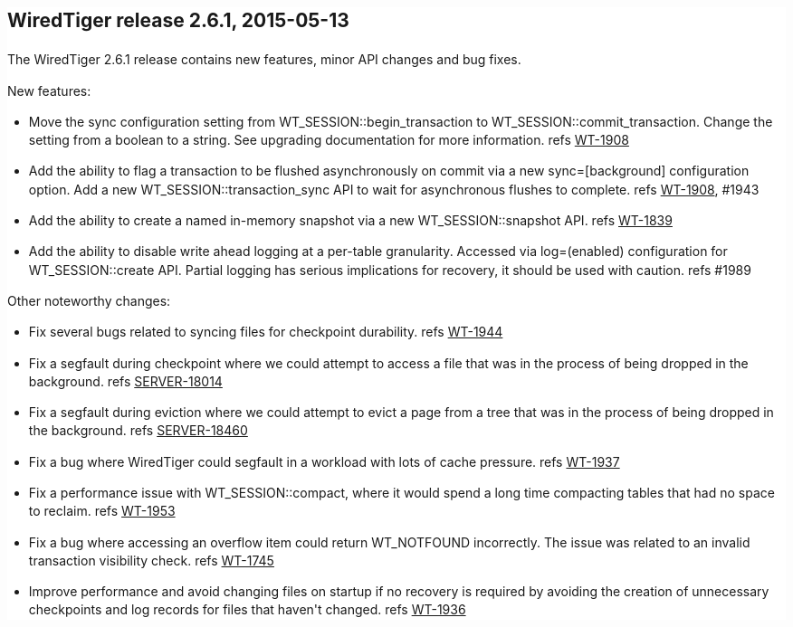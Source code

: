 WiredTiger release 2.6.1, 2015-05-13
------------------------------------

The WiredTiger 2.6.1 release contains new features, minor API changes and bug
fixes.

New features:

* Move the sync configuration setting from WT_SESSION::begin_transaction to
  WT_SESSION::commit_transaction. Change the setting from a boolean to a
  string. See upgrading documentation for more information.
  refs [WT-1908](https://jira.mongodb.org/browse/WT-1908)

* Add the ability to flag a transaction to be flushed asynchronously on
  commit via a new sync=[background] configuration option. Add a new
  WT_SESSION::transaction_sync API to wait for asynchronous flushes to
  complete.
  refs [WT-1908](https://jira.mongodb.org/browse/WT-1908), #1943

* Add the ability to create a named in-memory snapshot via a new
  WT_SESSION::snapshot API.
  refs [WT-1839](https://jira.mongodb.org/browse/WT-1839)

* Add the ability to disable write ahead logging at a per-table granularity.
  Accessed via log=(enabled) configuration for WT_SESSION::create API.
  Partial logging has serious implications for recovery, it should be used
  with caution.
  refs #1989


Other noteworthy changes:

* Fix several bugs related to syncing files for checkpoint durability.
  refs [WT-1944](https://jira.mongodb.org/browse/WT-1944)

* Fix a segfault during checkpoint where we could attempt to access a file
  that was in the process of being dropped in the background.
  refs [SERVER-18014](https://jira.mongodb.org/browse/SERVER-18014)

* Fix a segfault during eviction where we could attempt to evict a page from
  a tree that was in the process of being dropped in the background.
  refs [SERVER-18460](https://jira.mongodb.org/browse/SERVER-18460)

* Fix a bug where WiredTiger could segfault in a workload with lots of cache
  pressure.
  refs [WT-1937](https://jira.mongodb.org/browse/WT-1937)

* Fix a performance issue with WT_SESSION::compact, where it would spend a
  long time compacting tables that had no space to reclaim.
  refs [WT-1953](https://jira.mongodb.org/browse/WT-1953)

* Fix a bug where accessing an overflow item could return WT_NOTFOUND
  incorrectly. The issue was related to an invalid transaction visibility
  check.
  refs [WT-1745](https://jira.mongodb.org/browse/WT-1745)

* Improve performance and avoid changing files on startup if no recovery is
  required by avoiding the creation of unnecessary checkpoints and log
  records for files that haven't changed.
  refs [WT-1936](https://jira.mongodb.org/browse/WT-1936)
